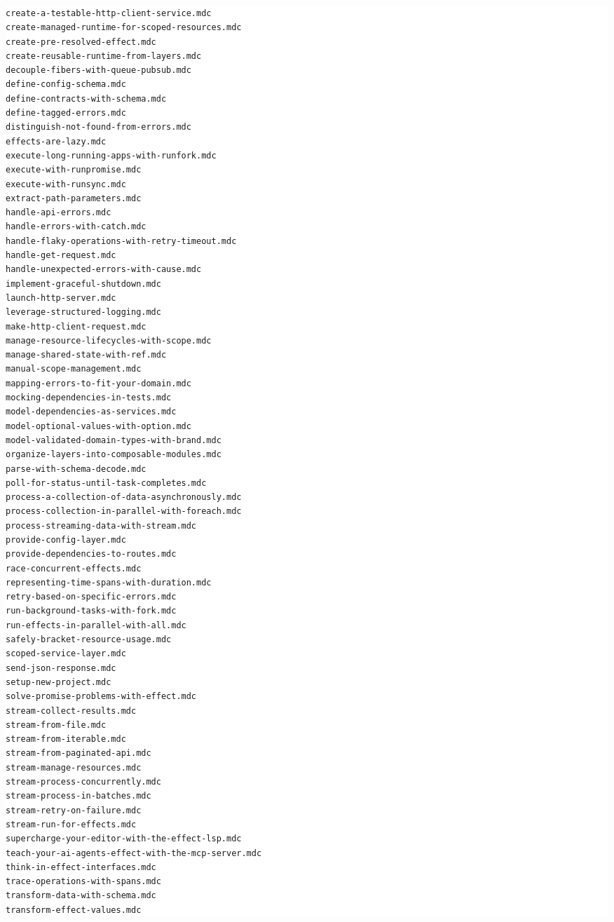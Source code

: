     create-a-testable-http-client-service.mdc
    create-managed-runtime-for-scoped-resources.mdc
    create-pre-resolved-effect.mdc
    create-reusable-runtime-from-layers.mdc
    decouple-fibers-with-queue-pubsub.mdc
    define-config-schema.mdc
    define-contracts-with-schema.mdc
    define-tagged-errors.mdc
    distinguish-not-found-from-errors.mdc
    effects-are-lazy.mdc
    execute-long-running-apps-with-runfork.mdc
    execute-with-runpromise.mdc
    execute-with-runsync.mdc
    extract-path-parameters.mdc
    handle-api-errors.mdc
    handle-errors-with-catch.mdc
    handle-flaky-operations-with-retry-timeout.mdc
    handle-get-request.mdc
    handle-unexpected-errors-with-cause.mdc
    implement-graceful-shutdown.mdc
    launch-http-server.mdc
    leverage-structured-logging.mdc
    make-http-client-request.mdc
    manage-resource-lifecycles-with-scope.mdc
    manage-shared-state-with-ref.mdc
    manual-scope-management.mdc
    mapping-errors-to-fit-your-domain.mdc
    mocking-dependencies-in-tests.mdc
    model-dependencies-as-services.mdc
    model-optional-values-with-option.mdc
    model-validated-domain-types-with-brand.mdc
    organize-layers-into-composable-modules.mdc
    parse-with-schema-decode.mdc
    poll-for-status-until-task-completes.mdc
    process-a-collection-of-data-asynchronously.mdc
    process-collection-in-parallel-with-foreach.mdc
    process-streaming-data-with-stream.mdc
    provide-config-layer.mdc
    provide-dependencies-to-routes.mdc
    race-concurrent-effects.mdc
    representing-time-spans-with-duration.mdc
    retry-based-on-specific-errors.mdc
    run-background-tasks-with-fork.mdc
    run-effects-in-parallel-with-all.mdc
    safely-bracket-resource-usage.mdc
    scoped-service-layer.mdc
    send-json-response.mdc
    setup-new-project.mdc
    solve-promise-problems-with-effect.mdc
    stream-collect-results.mdc
    stream-from-file.mdc
    stream-from-iterable.mdc
    stream-from-paginated-api.mdc
    stream-manage-resources.mdc
    stream-process-concurrently.mdc
    stream-process-in-batches.mdc
    stream-retry-on-failure.mdc
    stream-run-for-effects.mdc
    supercharge-your-editor-with-the-effect-lsp.mdc
    teach-your-ai-agents-effect-with-the-mcp-server.mdc
    think-in-effect-interfaces.mdc
    trace-operations-with-spans.mdc
    transform-data-with-schema.mdc
    transform-effect-values.mdc
